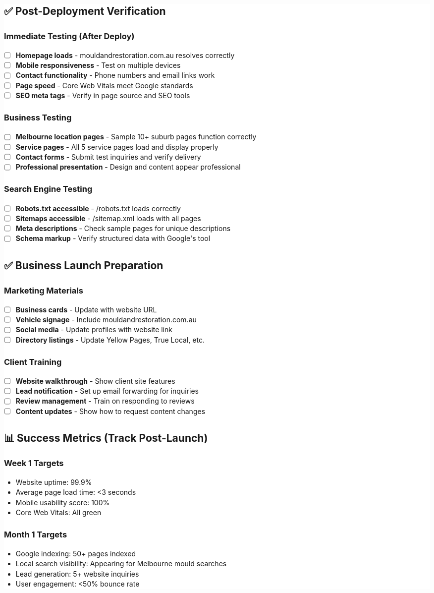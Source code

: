 ## ✅ Post-Deployment Verification

### Immediate Testing (After Deploy)
- [ ] **Homepage loads** - mouldandrestoration.com.au resolves correctly
- [ ] **Mobile responsiveness** - Test on multiple devices
- [ ] **Contact functionality** - Phone numbers and email links work
- [ ] **Page speed** - Core Web Vitals meet Google standards
- [ ] **SEO meta tags** - Verify in page source and SEO tools

### Business Testing
- [ ] **Melbourne location pages** - Sample 10+ suburb pages function correctly
- [ ] **Service pages** - All 5 service pages load and display properly
- [ ] **Contact forms** - Submit test inquiries and verify delivery
- [ ] **Professional presentation** - Design and content appear professional

### Search Engine Testing
- [ ] **Robots.txt accessible** - /robots.txt loads correctly
- [ ] **Sitemaps accessible** - /sitemap.xml loads with all pages
- [ ] **Meta descriptions** - Check sample pages for unique descriptions
- [ ] **Schema markup** - Verify structured data with Google's tool

## ✅ Business Launch Preparation

### Marketing Materials
- [ ] **Business cards** - Update with website URL
- [ ] **Vehicle signage** - Include mouldandrestoration.com.au
- [ ] **Social media** - Update profiles with website link
- [ ] **Directory listings** - Update Yellow Pages, True Local, etc.

### Client Training
- [ ] **Website walkthrough** - Show client site features
- [ ] **Lead notification** - Set up email forwarding for inquiries
- [ ] **Review management** - Train on responding to reviews
- [ ] **Content updates** - Show how to request content changes

## 📊 Success Metrics (Track Post-Launch)

### Week 1 Targets
- Website uptime: 99.9%
- Average page load time: <3 seconds
- Mobile usability score: 100%
- Core Web Vitals: All green

### Month 1 Targets
- Google indexing: 50+ pages indexed
- Local search visibility: Appearing for Melbourne mould searches
- Lead generation: 5+ website inquiries
- User engagement: <50% bounce rate
